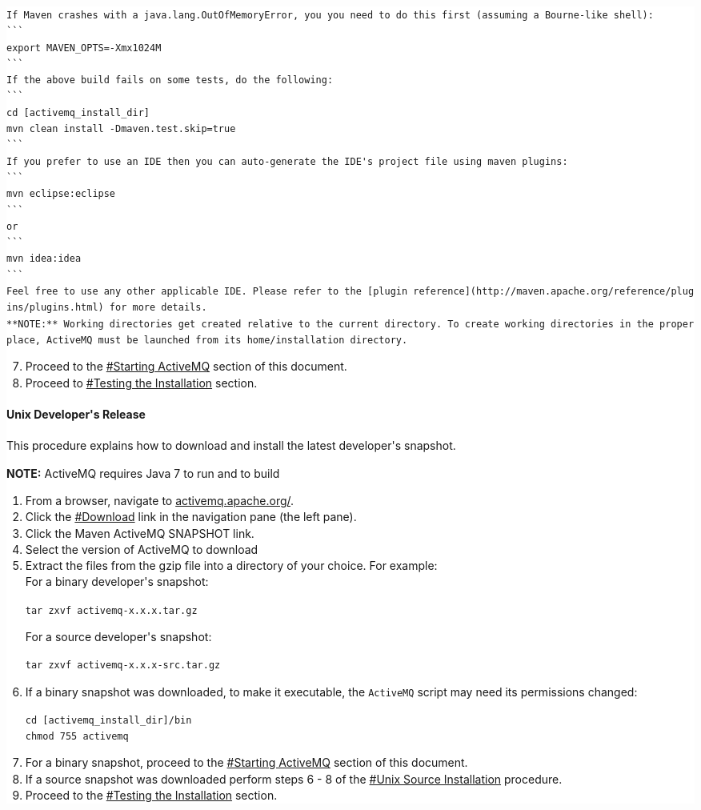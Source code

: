     If Maven crashes with a java.lang.OutOfMemoryError, you you need to do this first (assuming a Bourne-like shell):
    ```
    export MAVEN_OPTS=-Xmx1024M
    ```
    If the above build fails on some tests, do the following:
    ```
    cd [activemq_install_dir]
    mvn clean install -Dmaven.test.skip=true 
    ```
    If you prefer to use an IDE then you can auto-generate the IDE's project file using maven plugins:
    ```
    mvn eclipse:eclipse
    ```
    or
    ```
    mvn idea:idea
    ```
    Feel free to use any other applicable IDE. Please refer to the [plugin reference](http://maven.apache.org/reference/plugins/plugins.html) for more details.  
    **NOTE:** Working directories get created relative to the current directory. To create working directories in the proper place, ActiveMQ must be launched from its home/installation directory.
    
7.  Proceed to the [#Starting ActiveMQ](version-5-getting-started) section of this document.
8.  Proceed to [#Testing the Installation](version-5-getting-started) section.

#### Unix Developer's Release

This procedure explains how to download and install the latest developer's snapshot.

**NOTE:** ActiveMQ requires Java 7 to run and to build

1.  From a browser, navigate to [activemq.apache.org/](http://activemq.apache.org/).
2.  Click the [#Download](version-5-getting-started) link in the navigation pane (the left pane).
3.  Click the Maven ActiveMQ SNAPSHOT link.
4.  Select the version of ActiveMQ to download
5.  Extract the files from the gzip file into a directory of your choice. For example:  
    For a binary developer's snapshot:
    ```
    tar zxvf activemq-x.x.x.tar.gz
    ```
    For a source developer's snapshot:
    ```
    tar zxvf activemq-x.x.x-src.tar.gz
    ```
6.  If a binary snapshot was downloaded, to make it executable, the `ActiveMQ` script may need its permissions changed:
    ```
    cd [activemq_install_dir]/bin
    chmod 755 activemq
    ```
7.  For a binary snapshot, proceed to the [#Starting ActiveMQ](version-5-getting-started) section of this document.
8.  If a source snapshot was downloaded perform steps 6 - 8 of the [#Unix Source Installation](version-5-getting-started) procedure.
9.  Proceed to the [#Testing the Installation](version-5-getting-started) section.
